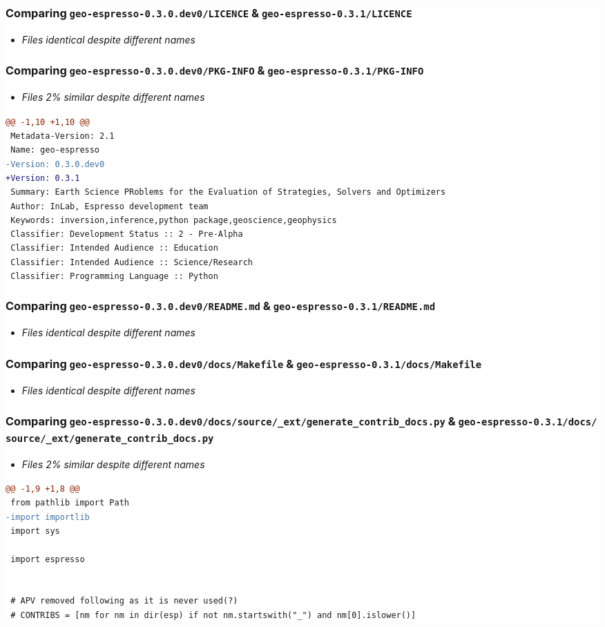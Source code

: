 ### Comparing `geo-espresso-0.3.0.dev0/LICENCE` & `geo-espresso-0.3.1/LICENCE`

 * *Files identical despite different names*

### Comparing `geo-espresso-0.3.0.dev0/PKG-INFO` & `geo-espresso-0.3.1/PKG-INFO`

 * *Files 2% similar despite different names*

```diff
@@ -1,10 +1,10 @@
 Metadata-Version: 2.1
 Name: geo-espresso
-Version: 0.3.0.dev0
+Version: 0.3.1
 Summary: Earth Science PRoblems for the Evaluation of Strategies, Solvers and Optimizers
 Author: InLab, Espresso development team
 Keywords: inversion,inference,python package,geoscience,geophysics
 Classifier: Development Status :: 2 - Pre-Alpha
 Classifier: Intended Audience :: Education
 Classifier: Intended Audience :: Science/Research
 Classifier: Programming Language :: Python
```

### Comparing `geo-espresso-0.3.0.dev0/README.md` & `geo-espresso-0.3.1/README.md`

 * *Files identical despite different names*

### Comparing `geo-espresso-0.3.0.dev0/docs/Makefile` & `geo-espresso-0.3.1/docs/Makefile`

 * *Files identical despite different names*

### Comparing `geo-espresso-0.3.0.dev0/docs/source/_ext/generate_contrib_docs.py` & `geo-espresso-0.3.1/docs/source/_ext/generate_contrib_docs.py`

 * *Files 2% similar despite different names*

```diff
@@ -1,9 +1,8 @@
 from pathlib import Path
-import importlib
 import sys
 
 import espresso
 
 
 # APV removed following as it is never used(?)
 # CONTRIBS = [nm for nm in dir(esp) if not nm.startswith("_") and nm[0].islower()]
```
